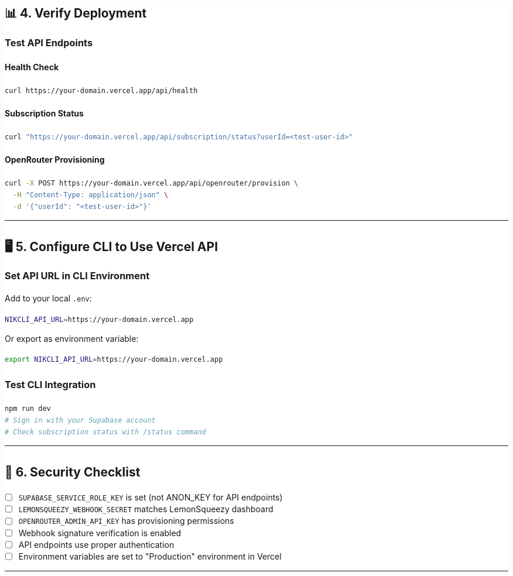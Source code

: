 ## 📊 4. Verify Deployment

### Test API Endpoints

#### Health Check
```bash
curl https://your-domain.vercel.app/api/health
```

#### Subscription Status
```bash
curl "https://your-domain.vercel.app/api/subscription/status?userId=<test-user-id>"
```

#### OpenRouter Provisioning
```bash
curl -X POST https://your-domain.vercel.app/api/openrouter/provision \
  -H "Content-Type: application/json" \
  -d '{"userId": "<test-user-id>"}'
```

---

## 🖥️ 5. Configure CLI to Use Vercel API

### Set API URL in CLI Environment

Add to your local `.env`:
```bash
NIKCLI_API_URL=https://your-domain.vercel.app
```

Or export as environment variable:
```bash
export NIKCLI_API_URL=https://your-domain.vercel.app
```

### Test CLI Integration
```bash
npm run dev
# Sign in with your Supabase account
# Check subscription status with /status command
```

---

## 🔐 6. Security Checklist

- [ ] `SUPABASE_SERVICE_ROLE_KEY` is set (not ANON_KEY for API endpoints)
- [ ] `LEMONSQUEEZY_WEBHOOK_SECRET` matches LemonSqueezy dashboard
- [ ] `OPENROUTER_ADMIN_API_KEY` has provisioning permissions
- [ ] Webhook signature verification is enabled
- [ ] API endpoints use proper authentication
- [ ] Environment variables are set to "Production" environment in Vercel

---